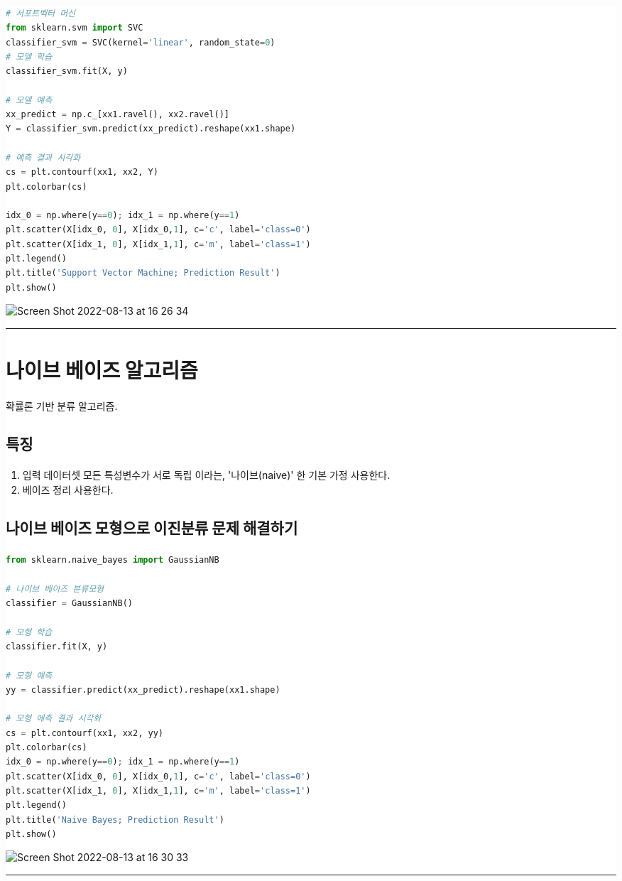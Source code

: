 ```python 
# 서포트벡터 머신 
from sklearn.svm import SVC
classifier_svm = SVC(kernel='linear', random_state=0)
# 모델 학습 
classifier_svm.fit(X, y)

# 모델 예측 
xx_predict = np.c_[xx1.ravel(), xx2.ravel()]
Y = classifier_svm.predict(xx_predict).reshape(xx1.shape)

# 예측 결과 시각화 
cs = plt.contourf(xx1, xx2, Y)
plt.colorbar(cs)

idx_0 = np.where(y==0); idx_1 = np.where(y==1)
plt.scatter(X[idx_0, 0], X[idx_0,1], c='c', label='class=0')
plt.scatter(X[idx_1, 0], X[idx_1,1], c='m', label='class=1')
plt.legend()
plt.title('Support Vector Machine; Prediction Result')
plt.show() 
```
<img width="384" alt="Screen Shot 2022-08-13 at 16 26 34" src="https://user-images.githubusercontent.com/83487073/184473773-03de6cdd-3691-4300-8596-825fcf46f929.png">

---

# 나이브 베이즈 알고리즘 

확률론 기반 분류 알고리즘. 

## 특징 

1. 입력 데이터셋 모든 특성변수가 서로 독립 이라는, '나이브(naive)' 한 기본 가정 사용한다. 
2. 베이즈 정리 사용한다. 

## 나이브 베이즈 모형으로 이진분류 문제 해결하기 

```python 
from sklearn.naive_bayes import GaussianNB

# 나이브 베이즈 분류모형 
classifier = GaussianNB() 

# 모형 학습 
classifier.fit(X, y)

# 모형 예측
yy = classifier.predict(xx_predict).reshape(xx1.shape)

# 모형 에측 결과 시각화 
cs = plt.contourf(xx1, xx2, yy)
plt.colorbar(cs)
idx_0 = np.where(y==0); idx_1 = np.where(y==1)
plt.scatter(X[idx_0, 0], X[idx_0,1], c='c', label='class=0')
plt.scatter(X[idx_1, 0], X[idx_1,1], c='m', label='class=1')
plt.legend()
plt.title('Naive Bayes; Prediction Result')
plt.show() 
```
<img width="374" alt="Screen Shot 2022-08-13 at 16 30 33" src="https://user-images.githubusercontent.com/83487073/184473907-aaaa3aac-089c-445f-9376-e846073923db.png">

---
